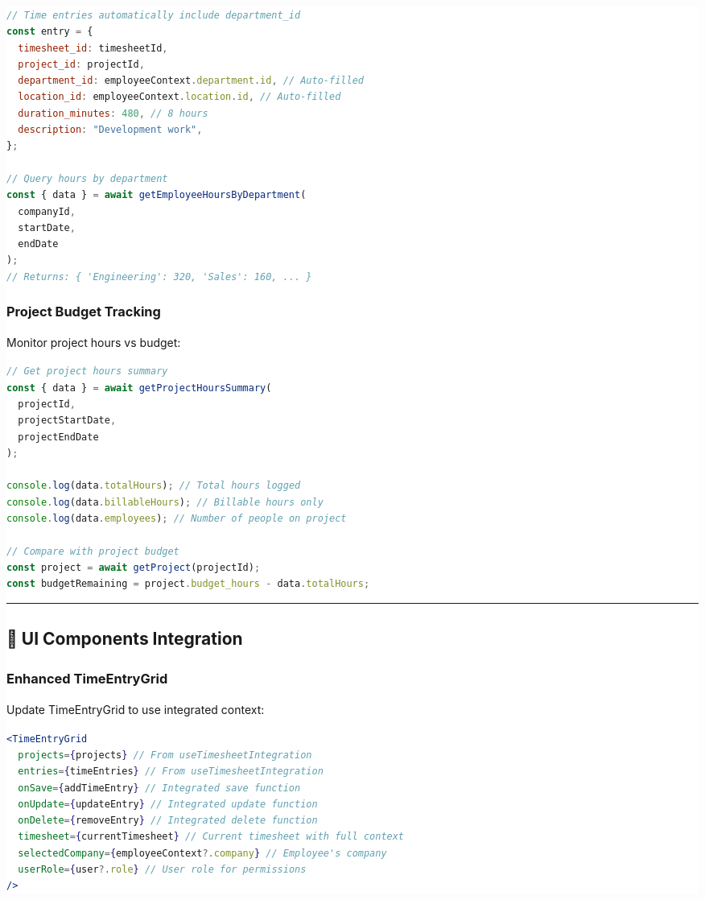 ```javascript
// Time entries automatically include department_id
const entry = {
  timesheet_id: timesheetId,
  project_id: projectId,
  department_id: employeeContext.department.id, // Auto-filled
  location_id: employeeContext.location.id, // Auto-filled
  duration_minutes: 480, // 8 hours
  description: "Development work",
};

// Query hours by department
const { data } = await getEmployeeHoursByDepartment(
  companyId,
  startDate,
  endDate
);
// Returns: { 'Engineering': 320, 'Sales': 160, ... }
```

### Project Budget Tracking

Monitor project hours vs budget:

```javascript
// Get project hours summary
const { data } = await getProjectHoursSummary(
  projectId,
  projectStartDate,
  projectEndDate
);

console.log(data.totalHours); // Total hours logged
console.log(data.billableHours); // Billable hours only
console.log(data.employees); // Number of people on project

// Compare with project budget
const project = await getProject(projectId);
const budgetRemaining = project.budget_hours - data.totalHours;
```

---

## 🎨 UI Components Integration

### Enhanced TimeEntryGrid

Update TimeEntryGrid to use integrated context:

```jsx
<TimeEntryGrid
  projects={projects} // From useTimesheetIntegration
  entries={timeEntries} // From useTimesheetIntegration
  onSave={addTimeEntry} // Integrated save function
  onUpdate={updateEntry} // Integrated update function
  onDelete={removeEntry} // Integrated delete function
  timesheet={currentTimesheet} // Current timesheet with full context
  selectedCompany={employeeContext?.company} // Employee's company
  userRole={user?.role} // User role for permissions
/>
```
